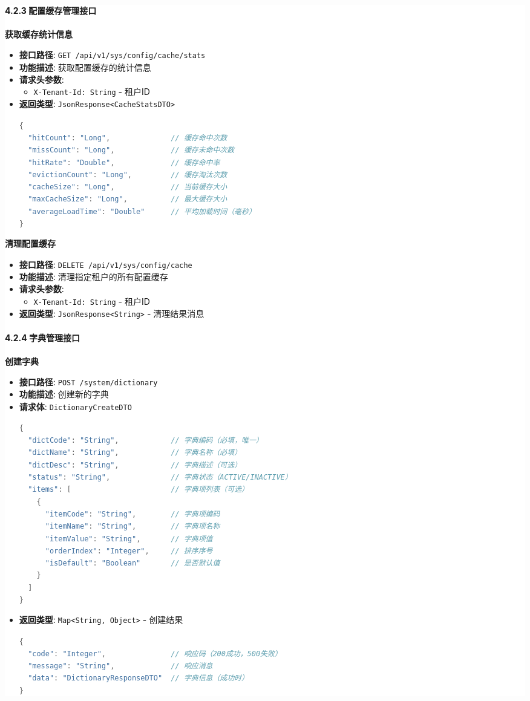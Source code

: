 #### 4.2.3 配置缓存管理接口

**获取缓存统计信息**
- **接口路径**: `GET /api/v1/sys/config/cache/stats`
- **功能描述**: 获取配置缓存的统计信息
- **请求头参数**:
  - `X-Tenant-Id: String` - 租户ID
- **返回类型**: `JsonResponse<CacheStatsDTO>`
  ```java
  {
    "hitCount": "Long",              // 缓存命中次数
    "missCount": "Long",             // 缓存未命中次数
    "hitRate": "Double",             // 缓存命中率
    "evictionCount": "Long",         // 缓存淘汰次数
    "cacheSize": "Long",             // 当前缓存大小
    "maxCacheSize": "Long",          // 最大缓存大小
    "averageLoadTime": "Double"      // 平均加载时间（毫秒）
  }
  ```

**清理配置缓存**
- **接口路径**: `DELETE /api/v1/sys/config/cache`
- **功能描述**: 清理指定租户的所有配置缓存
- **请求头参数**:
  - `X-Tenant-Id: String` - 租户ID
- **返回类型**: `JsonResponse<String>` - 清理结果消息

#### 4.2.4 字典管理接口

**创建字典**
- **接口路径**: `POST /system/dictionary`
- **功能描述**: 创建新的字典
- **请求体**: `DictionaryCreateDTO`
  ```java
  {
    "dictCode": "String",            // 字典编码（必填，唯一）
    "dictName": "String",            // 字典名称（必填）
    "dictDesc": "String",            // 字典描述（可选）
    "status": "String",              // 字典状态（ACTIVE/INACTIVE）
    "items": [                       // 字典项列表（可选）
      {
        "itemCode": "String",        // 字典项编码
        "itemName": "String",        // 字典项名称
        "itemValue": "String",       // 字典项值
        "orderIndex": "Integer",     // 排序序号
        "isDefault": "Boolean"       // 是否默认值
      }
    ]
  }
  ```
- **返回类型**: `Map<String, Object>` - 创建结果
  ```java
  {
    "code": "Integer",               // 响应码（200成功，500失败）
    "message": "String",             // 响应消息
    "data": "DictionaryResponseDTO"  // 字典信息（成功时）
  }
  ```
